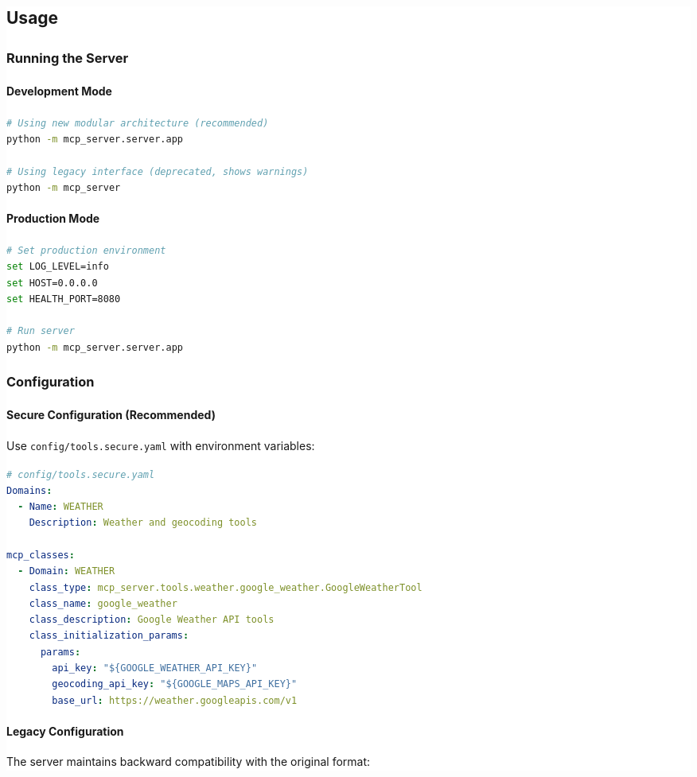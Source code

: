 ## Usage

### Running the Server

#### Development Mode

```bash
# Using new modular architecture (recommended)
python -m mcp_server.server.app

# Using legacy interface (deprecated, shows warnings)
python -m mcp_server
```

#### Production Mode

```bash
# Set production environment
set LOG_LEVEL=info
set HOST=0.0.0.0
set HEALTH_PORT=8080

# Run server
python -m mcp_server.server.app
```

### Configuration

#### Secure Configuration (Recommended)

Use `config/tools.secure.yaml` with environment variables:

```yaml
# config/tools.secure.yaml
Domains:
  - Name: WEATHER
    Description: Weather and geocoding tools

mcp_classes:
  - Domain: WEATHER
    class_type: mcp_server.tools.weather.google_weather.GoogleWeatherTool
    class_name: google_weather
    class_description: Google Weather API tools
    class_initialization_params:
      params:
        api_key: "${GOOGLE_WEATHER_API_KEY}"
        geocoding_api_key: "${GOOGLE_MAPS_API_KEY}"
        base_url: https://weather.googleapis.com/v1
```

#### Legacy Configuration

The server maintains backward compatibility with the original format:

